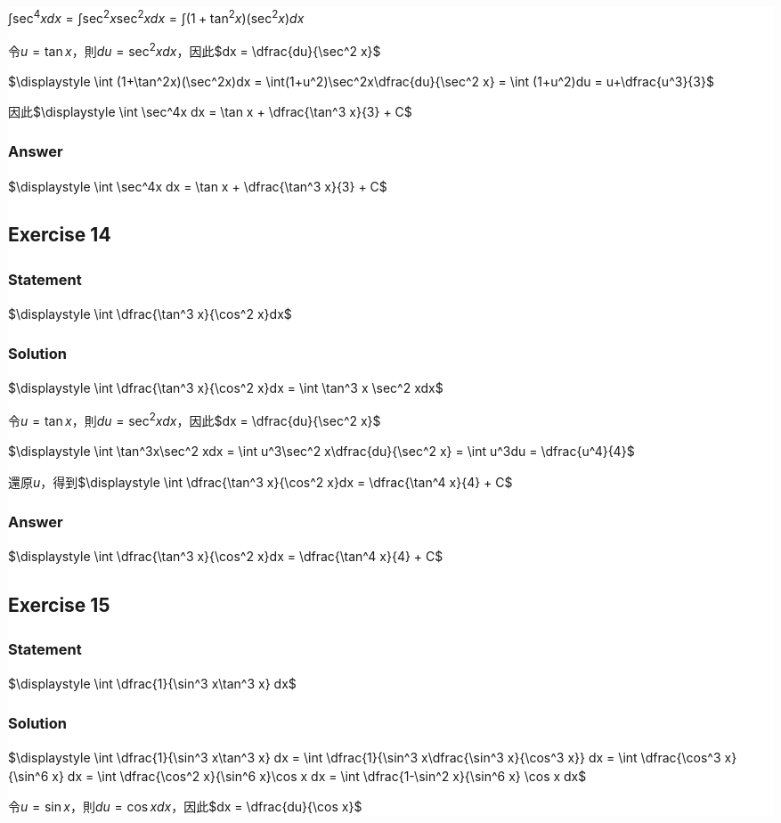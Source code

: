 $\displaystyle \int \sec^4x dx = \int \sec^2x \sec^2 x dx = \int (1+\tan^2x)(\sec^2x)dx$

令$u = \tan x$，則$du = \sec^2 x dx$，因此$dx = \dfrac{du}{\sec^2 x}$

$\displaystyle \int (1+\tan^2x)(\sec^2x)dx = \int(1+u^2)\sec^2x\dfrac{du}{\sec^2 x} = \int (1+u^2)du = u+\dfrac{u^3}{3}$

因此$\displaystyle \int \sec^4x dx = \tan x + \dfrac{\tan^3 x}{3} + C$



### Answer

$\displaystyle \int \sec^4x dx = \tan x + \dfrac{\tan^3 x}{3} + C$



## Exercise 14

### Statement

$\displaystyle \int \dfrac{\tan^3 x}{\cos^2 x}dx$



### Solution

$\displaystyle \int \dfrac{\tan^3 x}{\cos^2 x}dx = \int \tan^3 x \sec^2 xdx$

令$u = \tan x$，則$du = \sec^2x dx$，因此$dx = \dfrac{du}{\sec^2 x}$

$\displaystyle \int \tan^3x\sec^2 xdx = \int u^3\sec^2 x\dfrac{du}{\sec^2 x} = \int u^3du = \dfrac{u^4}{4}$

還原$u$，得到$\displaystyle \int \dfrac{\tan^3 x}{\cos^2 x}dx = \dfrac{\tan^4 x}{4} + C$



### Answer

$\displaystyle \int \dfrac{\tan^3 x}{\cos^2 x}dx = \dfrac{\tan^4 x}{4} + C$



## Exercise 15

### Statement

$\displaystyle \int \dfrac{1}{\sin^3 x\tan^3 x} dx$



### Solution

$\displaystyle \int \dfrac{1}{\sin^3 x\tan^3 x} dx = \int \dfrac{1}{\sin^3 x\dfrac{\sin^3 x}{\cos^3 x}} dx = \int \dfrac{\cos^3 x}{\sin^6 x} dx = \int \dfrac{\cos^2 x}{\sin^6 x}\cos x dx = \int \dfrac{1-\sin^2 x}{\sin^6 x} \cos x dx$

令$u = \sin x$，則$du = \cos x dx$，因此$dx = \dfrac{du}{\cos x}$
